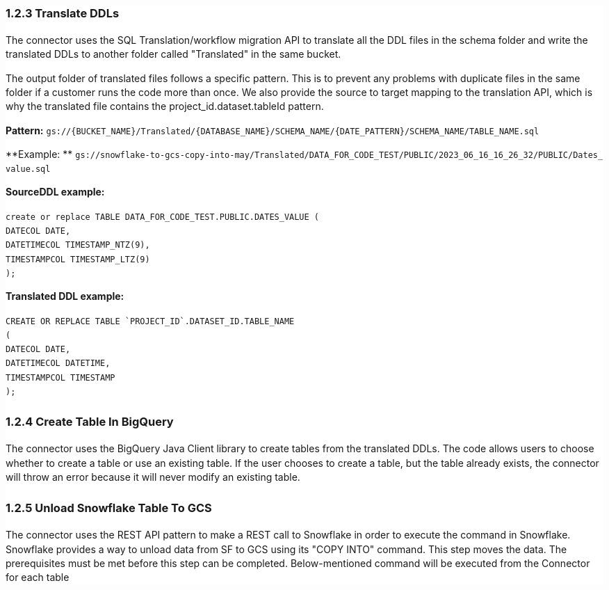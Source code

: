 ### 1.2.3 Translate DDLs

The connector uses the SQL Translation/workflow migration API to translate all the DDL files in the schema folder and
write the translated DDLs to another folder called "Translated" in the same bucket.

The output folder of translated files follows a specific pattern. This is to prevent any problems with duplicate files
in the same folder if a customer runs the code more than once. We also provide the source to target mapping to the
translation API, which is why the translated file contains the project_id.dataset.tableId pattern.

**Pattern:** ```gs://{BUCKET_NAME}/Translated/{DATABASE_NAME}/SCHEMA_NAME/{DATE_PATTERN}/SCHEMA_NAME/TABLE_NAME.sql```

**Example: ** ```gs://snowflake-to-gcs-copy-into-may/Translated/DATA_FOR_CODE_TEST/PUBLIC/2023_06_16_16_26_32/PUBLIC/Dates_value.sql```

**SourceDDL example:**

```
create or replace TABLE DATA_FOR_CODE_TEST.PUBLIC.DATES_VALUE (
DATECOL DATE,
DATETIMECOL TIMESTAMP_NTZ(9),
TIMESTAMPCOL TIMESTAMP_LTZ(9)
);
```

**Translated DDL example:**

```
CREATE OR REPLACE TABLE `PROJECT_ID`.DATASET_ID.TABLE_NAME
(
DATECOL DATE,
DATETIMECOL DATETIME,
TIMESTAMPCOL TIMESTAMP
);
```

### 1.2.4 Create Table In BigQuery

The connector uses the BigQuery Java Client library to create tables from the translated DDLs. The code allows users to
choose whether to create a table or use an existing table. If the user chooses to create a table, but the table already
exists, the connector will throw an error because it will never modify an existing table.

### 1.2.5 Unload Snowflake Table To GCS

The connector uses the REST API pattern to make a REST call to Snowflake in order to execute the command in Snowflake.
Snowflake provides a way to unload data from SF to GCS using its "COPY INTO" command. This step moves the data. The
prerequisites must be met before this step can be completed.
Below-mentioned command will be executed from the Connector for each table
